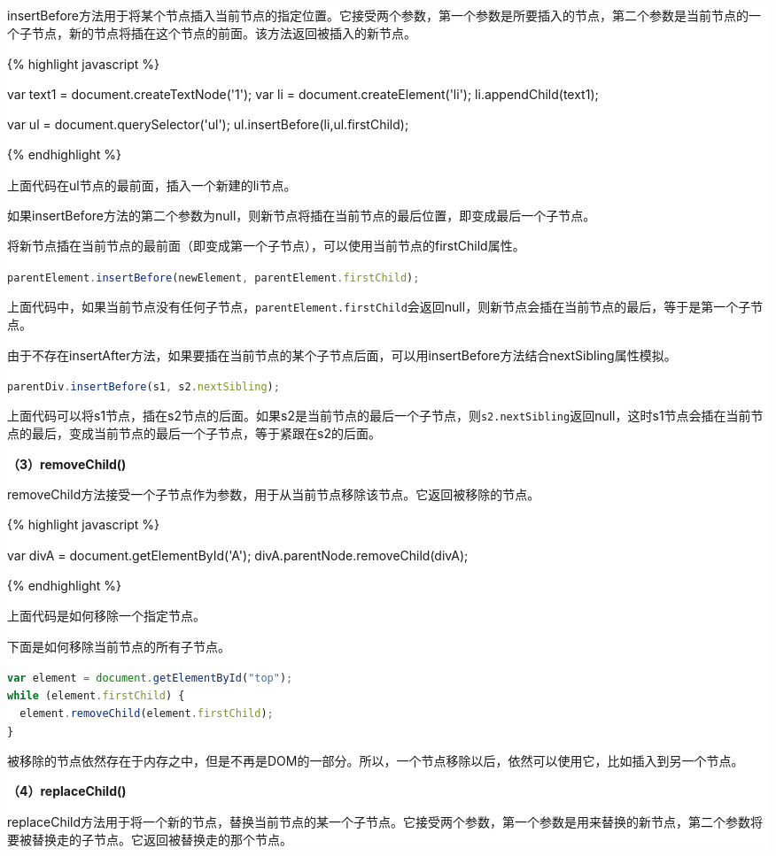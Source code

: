 insertBefore方法用于将某个节点插入当前节点的指定位置。它接受两个参数，第一个参数是所要插入的节点，第二个参数是当前节点的一个子节点，新的节点将插在这个节点的前面。该方法返回被插入的新节点。

{% highlight javascript %}

var text1 = document.createTextNode('1');
var li = document.createElement('li');
li.appendChild(text1);

var ul = document.querySelector('ul');
ul.insertBefore(li,ul.firstChild);

{% endhighlight %}

上面代码在ul节点的最前面，插入一个新建的li节点。

如果insertBefore方法的第二个参数为null，则新节点将插在当前节点的最后位置，即变成最后一个子节点。

将新节点插在当前节点的最前面（即变成第一个子节点），可以使用当前节点的firstChild属性。

```javascript
parentElement.insertBefore(newElement, parentElement.firstChild);
```

上面代码中，如果当前节点没有任何子节点，`parentElement.firstChild`会返回null，则新节点会插在当前节点的最后，等于是第一个子节点。

由于不存在insertAfter方法，如果要插在当前节点的某个子节点后面，可以用insertBefore方法结合nextSibling属性模拟。

```javascript
parentDiv.insertBefore(s1, s2.nextSibling);
```

上面代码可以将s1节点，插在s2节点的后面。如果s2是当前节点的最后一个子节点，则`s2.nextSibling`返回null，这时s1节点会插在当前节点的最后，变成当前节点的最后一个子节点，等于紧跟在s2的后面。

**（3）removeChild()**

removeChild方法接受一个子节点作为参数，用于从当前节点移除该节点。它返回被移除的节点。

{% highlight javascript %}

var divA = document.getElementById('A');
divA.parentNode.removeChild(divA);

{% endhighlight %}

上面代码是如何移除一个指定节点。

下面是如何移除当前节点的所有子节点。

```javascript
var element = document.getElementById("top");
while (element.firstChild) {
  element.removeChild(element.firstChild);
}
```

被移除的节点依然存在于内存之中，但是不再是DOM的一部分。所以，一个节点移除以后，依然可以使用它，比如插入到另一个节点。

**（4）replaceChild()**

replaceChild方法用于将一个新的节点，替换当前节点的某一个子节点。它接受两个参数，第一个参数是用来替换的新节点，第二个参数将要被替换走的子节点。它返回被替换走的那个节点。
